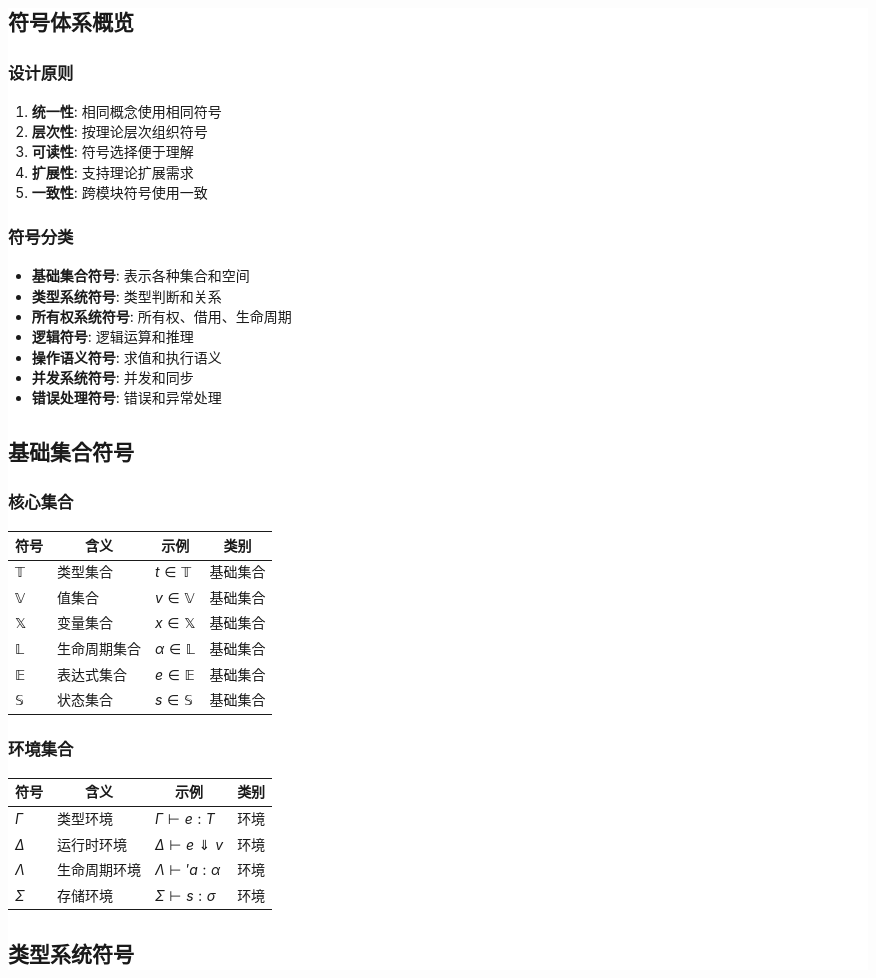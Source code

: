 ## 符号体系概览

### 设计原则

1. **统一性**: 相同概念使用相同符号
2. **层次性**: 按理论层次组织符号
3. **可读性**: 符号选择便于理解
4. **扩展性**: 支持理论扩展需求
5. **一致性**: 跨模块符号使用一致

### 符号分类

- **基础集合符号**: 表示各种集合和空间
- **类型系统符号**: 类型判断和关系
- **所有权系统符号**: 所有权、借用、生命周期
- **逻辑符号**: 逻辑运算和推理
- **操作语义符号**: 求值和执行语义
- **并发系统符号**: 并发和同步
- **错误处理符号**: 错误和异常处理

## 基础集合符号

### 核心集合

| 符号 | 含义 | 示例 | 类别 |
|------|------|------|------|
| $\mathbb{T}$ | 类型集合 | $t \in \mathbb{T}$ | 基础集合 |
| $\mathbb{V}$ | 值集合 | $v \in \mathbb{V}$ | 基础集合 |
| $\mathbb{X}$ | 变量集合 | $x \in \mathbb{X}$ | 基础集合 |
| $\mathbb{L}$ | 生命周期集合 | $\alpha \in \mathbb{L}$ | 基础集合 |
| $\mathbb{E}$ | 表达式集合 | $e \in \mathbb{E}$ | 基础集合 |
| $\mathbb{S}$ | 状态集合 | $s \in \mathbb{S}$ | 基础集合 |

### 环境集合

| 符号 | 含义 | 示例 | 类别 |
|------|------|------|------|
| $\Gamma$ | 类型环境 | $\Gamma \vdash e : T$ | 环境 |
| $\Delta$ | 运行时环境 | $\Delta \vdash e \Downarrow v$ | 环境 |
| $\Lambda$ | 生命周期环境 | $\Lambda \vdash 'a : \alpha$ | 环境 |
| $\Sigma$ | 存储环境 | $\Sigma \vdash s : \sigma$ | 环境 |

## 类型系统符号
